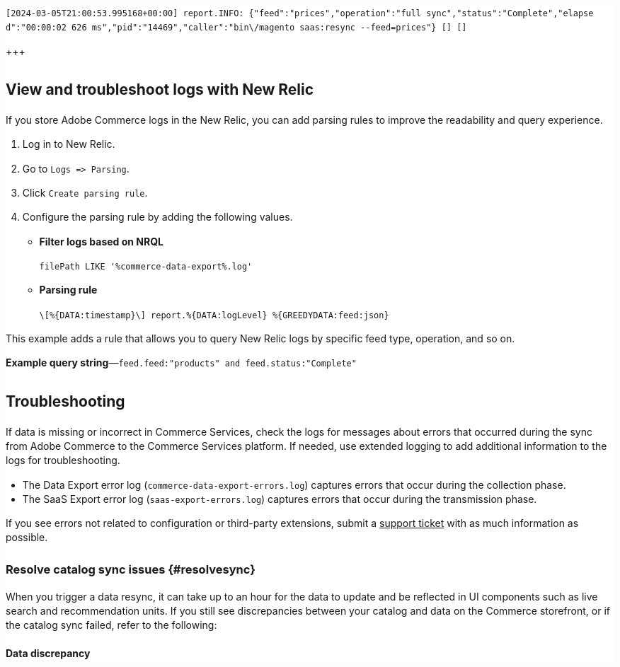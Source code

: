 ```
[2024-03-05T21:00:53.995168+00:00] report.INFO: {"feed":"prices","operation":"full sync","status":"Complete","elapsed":"00:00:02 626 ms","pid":"14469","caller":"bin\/magento saas:resync --feed=prices"} [] []
```

+++

## View and troubleshoot logs with New Relic

If you store Adobe Commerce logs in the New Relic, you can add parsing rules to improve the readability and query experience.

1. Log in to New Relic.

1. Go to `Logs => Parsing`.

1. Click `Create parsing rule`.

1. Configure the parsing rule by adding the following values.

   - **Filter logs based on NRQL**

     `filePath LIKE '%commerce-data-export%.log'`

   - **Parsing rule**

     `\[%{DATA:timestamp}\] report.%{DATA:logLevel} %{GREEDYDATA:feed:json}`

This example adds a rule that allows you to query New Relic logs by specific feed type, operation, and so on.

**Example query string**—`feed.feed:"products" and feed.status:"Complete"`

## Troubleshooting

If data is missing or incorrect in Commerce Services, check the logs for messages about errors that occurred during the sync from Adobe Commerce to the Commerce Services platform. If needed, use extended logging to add additional information to the logs for troubleshooting.

- The Data Export error log (`commerce-data-export-errors.log`) captures errors that occur during the collection phase.
- The SaaS Export error log (`saas-export-errors.log`) captures errors that occur during the transmission phase.

If you see errors not related to configuration or third-party extensions, submit a [support ticket](https://experienceleague.adobe.com/en/docs/commerce-knowledge-base/kb/help-center-guide/magento-help-center-user-guide) with as much information as possible.

### Resolve catalog sync issues {#resolvesync}

When you trigger a data resync, it can take up to an hour for the data to update and be reflected in UI components such as live search and recommendation units. If you still see discrepancies between your catalog and data on the Commerce storefront, or if the catalog sync failed, refer to the following:

#### Data discrepancy
